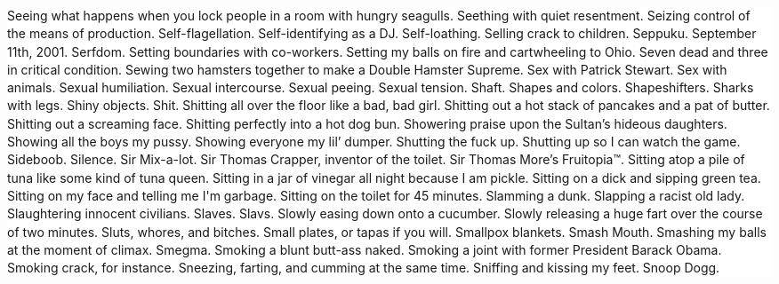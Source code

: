 Seeing what happens when you lock people in a room with hungry seagulls.
Seething with quiet resentment.
Seizing control of the means of production.
Self-flagellation.
Self-identifying as a DJ.
Self-loathing.
Selling crack to children.
Seppuku.
September 11th, 2001.
Serfdom.
Setting boundaries with co-workers.
Setting my balls on fire and cartwheeling to Ohio.
Seven dead and three in critical condition.
Sewing two hamsters together to make a Double Hamster Supreme.
Sex with Patrick Stewart.
Sex with animals.
Sexual humiliation.
Sexual intercourse.
Sexual peeing.
Sexual tension.
Shaft.
Shapes and colors.
Shapeshifters.
Sharks with legs.
Shiny objects.
Shit.
Shitting all over the floor like a bad, bad girl.
Shitting out a hot stack of pancakes and a pat of butter.
Shitting out a screaming face.
Shitting perfectly into a hot dog bun.
Showering praise upon the Sultan’s hideous daughters.
Showing all the boys my pussy.
Showing everyone my lil’ dumper.
Shutting the fuck up.
Shutting up so I can watch the game.
Sideboob.
Silence.
Sir Mix-a-lot.
Sir Thomas Crapper, inventor of the toilet.
Sir Thomas More’s Fruitopia™.
Sitting atop a pile of tuna like some kind of tuna queen.
Sitting in a jar of vinegar all night because I am pickle.
Sitting on a dick and sipping green tea.
Sitting on my face and telling me I'm garbage.
Sitting on the toilet for 45 minutes.
Slamming a dunk.
Slapping a racist old lady.
Slaughtering innocent civilians.
Slaves.
Slavs.
Slowly easing down onto a cucumber.
Slowly releasing a huge fart over the course of two minutes.
Sluts, whores, and bitches.
Small plates, or tapas if you will.
Smallpox blankets.
Smash Mouth.
Smashing my balls at the moment of climax.
Smegma.
Smoking a blunt butt-ass naked.
Smoking a joint with former President Barack Obama.
Smoking crack, for instance.
Sneezing, farting, and cumming at the same time.
Sniffing and kissing my feet.
Snoop Dogg.